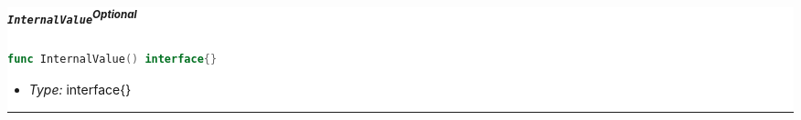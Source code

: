 ##### `InternalValue`<sup>Optional</sup> <a name="InternalValue" id="rhizo-co-terraform-provider-lacework.alertProfile.AlertProfileAlertOutputReference.property.internalValue"></a>

```go
func InternalValue() interface{}
```

- *Type:* interface{}

---



